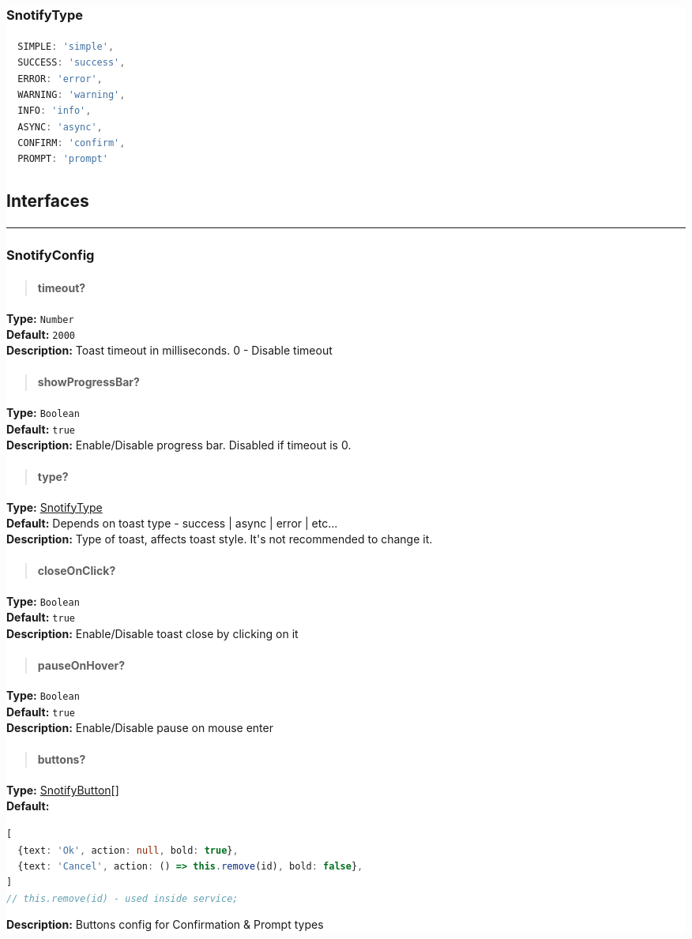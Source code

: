 ### SnotifyType

```javascript
  SIMPLE: 'simple',
  SUCCESS: 'success',
  ERROR: 'error',
  WARNING: 'warning',
  INFO: 'info',
  ASYNC: 'async',
  CONFIRM: 'confirm',
  PROMPT: 'prompt'
```


## Interfaces

***

### SnotifyConfig 

> #### timeout?  
**Type:** `Number`  
**Default:** `2000`  
**Description:** Toast timeout in milliseconds. 0 - Disable timeout

> #### showProgressBar?
**Type:** `Boolean`  
**Default:** `true`  
**Description:** Enable/Disable progress bar. Disabled if timeout is 0.

> #### type?
**Type:** [SnotifyType](#snotifytype)  
**Default:** Depends on toast type - success | async | error | etc...  
**Description:** Type of toast, affects toast style. It's not recommended to change it.

> #### closeOnClick?
**Type:** `Boolean`  
**Default:** `true`  
**Description:** Enable/Disable toast close by clicking on it

> #### pauseOnHover?
**Type:** `Boolean`  
**Default:** `true`  
**Description:** Enable/Disable pause on mouse enter

> #### buttons?
**Type:** [SnotifyButton](#snotifybutton)[]  
**Default:**  
```typescript
[
  {text: 'Ok', action: null, bold: true},
  {text: 'Cancel', action: () => this.remove(id), bold: false},
]
// this.remove(id) - used inside service;
```  
**Description:** Buttons config for Confirmation & Prompt types
